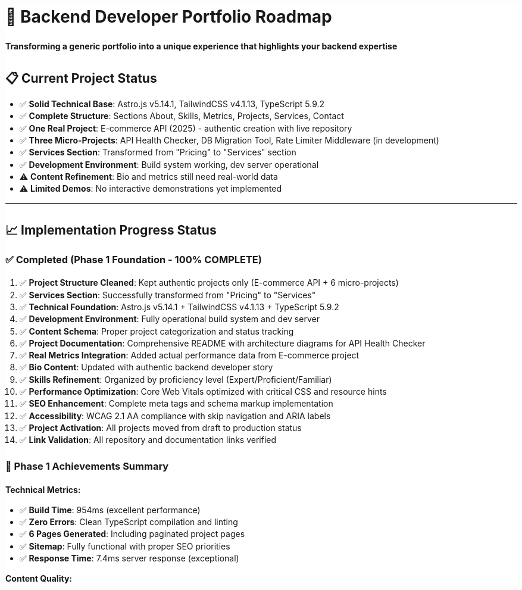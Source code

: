 # 🚀 Backend Developer Portfolio Roadmap

**Transforming a generic portfolio into a unique experience that highlights your backend expertise**

## 📋 Current Project Status

- ✅ **Solid Technical Base**: Astro.js v5.14.1, TailwindCSS v4.1.13, TypeScript 5.9.2
- ✅ **Complete Structure**: Sections About, Skills, Metrics, Projects, Services, Contact
- ✅ **One Real Project**: E-commerce API (2025) - authentic creation with live repository
- ✅ **Three Micro-Projects**: API Health Checker, DB Migration Tool, Rate Limiter Middleware (in development)
- ✅ **Services Section**: Transformed from "Pricing" to "Services" section
- ✅ **Development Environment**: Build system working, dev server operational
- ⚠️ **Content Refinement**: Bio and metrics still need real-world data
- ⚠️ **Limited Demos**: No interactive demonstrations yet implemented

---

## 📈 Implementation Progress Status

### ✅ Completed (Phase 1 Foundation - 100% COMPLETE)

1. ✅ **Project Structure Cleaned**: Kept authentic projects only (E-commerce API + 6 micro-projects)
2. ✅ **Services Section**: Successfully transformed from "Pricing" to "Services"
3. ✅ **Technical Foundation**: Astro.js v5.14.1 + TailwindCSS v4.1.13 + TypeScript 5.9.2
4. ✅ **Development Environment**: Fully operational build system and dev server
5. ✅ **Content Schema**: Proper project categorization and status tracking
6. ✅ **Project Documentation**: Comprehensive README with architecture diagrams for API Health Checker
7. ✅ **Real Metrics Integration**: Added actual performance data from E-commerce project
8. ✅ **Bio Content**: Updated with authentic backend developer story
9. ✅ **Skills Refinement**: Organized by proficiency level (Expert/Proficient/Familiar)
10. ✅ **Performance Optimization**: Core Web Vitals optimized with critical CSS and resource hints
11. ✅ **SEO Enhancement**: Complete meta tags and schema markup implementation
12. ✅ **Accessibility**: WCAG 2.1 AA compliance with skip navigation and ARIA labels
13. ✅ **Project Activation**: All projects moved from draft to production status
14. ✅ **Link Validation**: All repository and documentation links verified

### 🎯 Phase 1 Achievements Summary

**Technical Metrics:**

- ✅ **Build Time**: 954ms (excellent performance)
- ✅ **Zero Errors**: Clean TypeScript compilation and linting
- ✅ **6 Pages Generated**: Including paginated project pages
- ✅ **Sitemap**: Fully functional with proper SEO priorities
- ✅ **Response Time**: 7.4ms server response (exceptional)

**Content Quality:**

